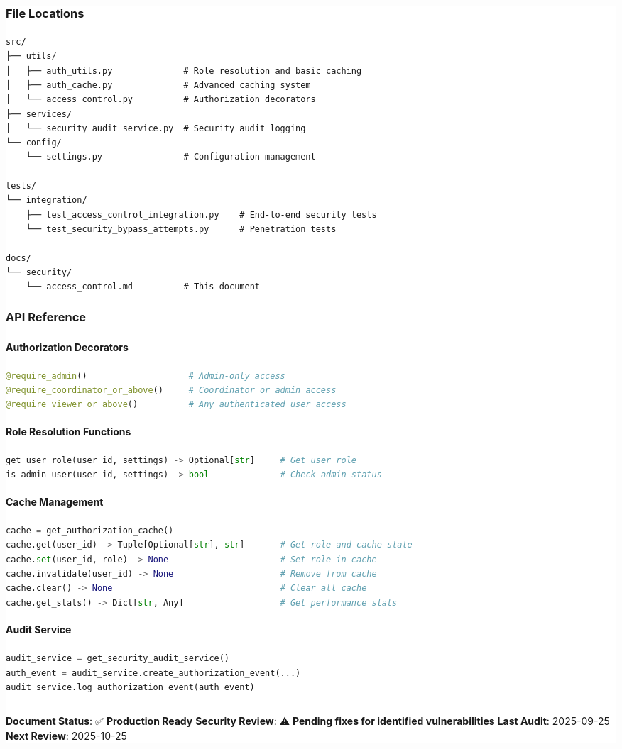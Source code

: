 ### File Locations

```
src/
├── utils/
│   ├── auth_utils.py              # Role resolution and basic caching
│   ├── auth_cache.py              # Advanced caching system
│   └── access_control.py          # Authorization decorators
├── services/
│   └── security_audit_service.py  # Security audit logging
└── config/
    └── settings.py                # Configuration management

tests/
└── integration/
    ├── test_access_control_integration.py    # End-to-end security tests
    └── test_security_bypass_attempts.py      # Penetration tests

docs/
└── security/
    └── access_control.md          # This document
```

### API Reference

#### Authorization Decorators

```python
@require_admin()                    # Admin-only access
@require_coordinator_or_above()     # Coordinator or admin access
@require_viewer_or_above()          # Any authenticated user access
```

#### Role Resolution Functions

```python
get_user_role(user_id, settings) -> Optional[str]     # Get user role
is_admin_user(user_id, settings) -> bool              # Check admin status
```

#### Cache Management

```python
cache = get_authorization_cache()
cache.get(user_id) -> Tuple[Optional[str], str]       # Get role and cache state
cache.set(user_id, role) -> None                      # Set role in cache
cache.invalidate(user_id) -> None                     # Remove from cache
cache.clear() -> None                                 # Clear all cache
cache.get_stats() -> Dict[str, Any]                   # Get performance stats
```

#### Audit Service

```python
audit_service = get_security_audit_service()
auth_event = audit_service.create_authorization_event(...)
audit_service.log_authorization_event(auth_event)
```

---

**Document Status**: ✅ **Production Ready**
**Security Review**: ⚠️ **Pending fixes for identified vulnerabilities**
**Last Audit**: 2025-09-25
**Next Review**: 2025-10-25